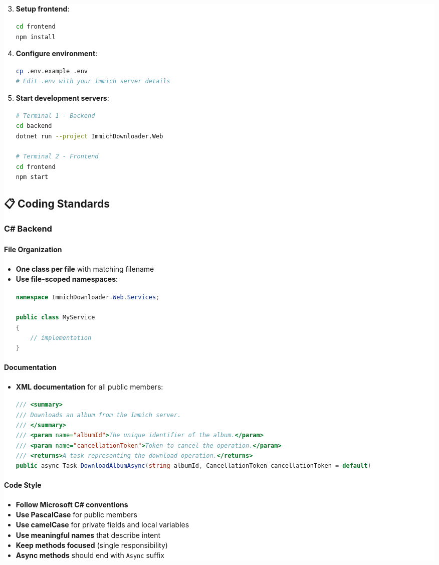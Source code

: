 3. **Setup frontend**:
   ```bash
   cd frontend
   npm install
   ```

4. **Configure environment**:
   ```bash
   cp .env.example .env
   # Edit .env with your Immich server details
   ```

5. **Start development servers**:
   ```bash
   # Terminal 1 - Backend
   cd backend
   dotnet run --project ImmichDownloader.Web

   # Terminal 2 - Frontend
   cd frontend
   npm start
   ```

## 📋 Coding Standards

### C# Backend

#### File Organization
- **One class per file** with matching filename
- **Use file-scoped namespaces**:
  ```csharp
  namespace ImmichDownloader.Web.Services;

  public class MyService
  {
      // implementation
  }
  ```

#### Documentation
- **XML documentation** for all public members:
  ```csharp
  /// <summary>
  /// Downloads an album from the Immich server.
  /// </summary>
  /// <param name="albumId">The unique identifier of the album.</param>
  /// <param name="cancellationToken">Token to cancel the operation.</param>
  /// <returns>A task representing the download operation.</returns>
  public async Task DownloadAlbumAsync(string albumId, CancellationToken cancellationToken = default)
  ```

#### Code Style
- **Follow Microsoft C# conventions**
- **Use PascalCase** for public members
- **Use camelCase** for private fields and local variables
- **Use meaningful names** that describe intent
- **Keep methods focused** (single responsibility)
- **Async methods** should end with `Async` suffix
